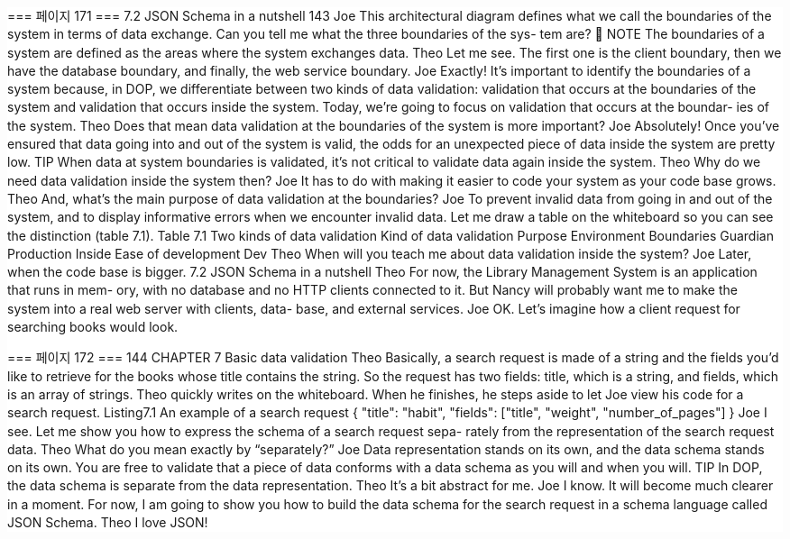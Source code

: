 
=== 페이지 171 ===
7.2 JSON Schema in a nutshell 143
Joe This architectural diagram defines what we call the boundaries of the system in
terms of data exchange. Can you tell me what the three boundaries of the sys-
tem are?
 NOTE The boundaries of a system are defined as the areas where the system exchanges
data.
Theo Let me see. The first one is the client boundary, then we have the database
boundary, and finally, the web service boundary.
Joe Exactly! It’s important to identify the boundaries of a system because, in
DOP, we differentiate between two kinds of data validation: validation that
occurs at the boundaries of the system and validation that occurs inside the
system. Today, we’re going to focus on validation that occurs at the boundar-
ies of the system.
Theo Does that mean data validation at the boundaries of the system is more
important?
Joe Absolutely! Once you’ve ensured that data going into and out of the system is
valid, the odds for an unexpected piece of data inside the system are pretty low.
TIP When data at system boundaries is validated, it’s not critical to validate data
again inside the system.
Theo Why do we need data validation inside the system then?
Joe It has to do with making it easier to code your system as your code base grows.
Theo And, what’s the main purpose of data validation at the boundaries?
Joe To prevent invalid data from going in and out of the system, and to display
informative errors when we encounter invalid data. Let me draw a table on the
whiteboard so you can see the distinction (table 7.1).
Table 7.1 Two kinds of data validation
Kind of data validation Purpose Environment
Boundaries Guardian Production
Inside Ease of development Dev
Theo When will you teach me about data validation inside the system?
Joe Later, when the code base is bigger.
7.2 JSON Schema in a nutshell
Theo For now, the Library Management System is an application that runs in mem-
ory, with no database and no HTTP clients connected to it. But Nancy will
probably want me to make the system into a real web server with clients, data-
base, and external services.
Joe OK. Let’s imagine how a client request for searching books would look.

=== 페이지 172 ===
144 CHAPTER 7 Basic data validation
Theo Basically, a search request is made of a string and the fields you’d like to
retrieve for the books whose title contains the string. So the request has two
fields: title, which is a string, and fields, which is an array of strings.
Theo quickly writes on the whiteboard. When he finishes, he steps aside to let Joe view his
code for a search request.
Listing7.1 An example of a search request
{
"title": "habit",
"fields": ["title", "weight", "number_of_pages"]
}
Joe I see. Let me show you how to express the schema of a search request sepa-
rately from the representation of the search request data.
Theo What do you mean exactly by “separately?”
Joe Data representation stands on its own, and the data schema stands on its own.
You are free to validate that a piece of data conforms with a data schema as you
will and when you will.
TIP In DOP, the data schema is separate from the data representation.
Theo It’s a bit abstract for me.
Joe I know. It will become much clearer in a moment. For now, I am going to show
you how to build the data schema for the search request in a schema language
called JSON Schema.
Theo I love JSON!